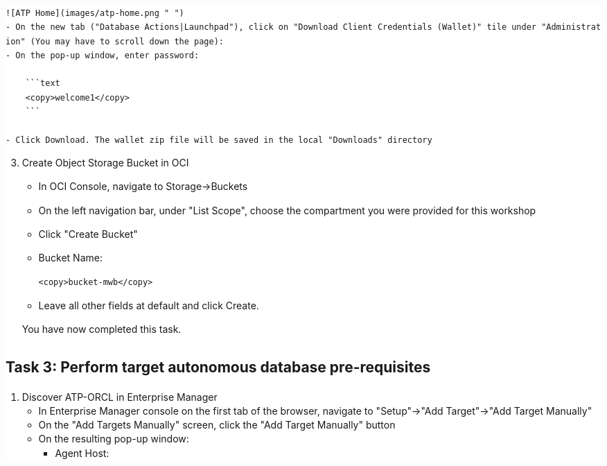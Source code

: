     ![ATP Home](images/atp-home.png " ")
    - On the new tab ("Database Actions|Launchpad"), click on "Download Client Credentials (Wallet)" tile under "Administration" (You may have to scroll down the page):
    - On the pop-up window, enter password:

        ```text
        <copy>welcome1</copy>
        ```

    - Click Download. The wallet zip file will be saved in the local "Downloads" directory
3. Create Object Storage Bucket in OCI
    - In OCI Console, navigate to Storage->Buckets
    - On the left navigation bar, under "List Scope", choose the compartment you were provided for this workshop
    - Click "Create Bucket"
    - Bucket Name:

        ```text
        <copy>bucket-mwb</copy>
        ```

    - Leave all other fields at default and click Create.

    You have now completed this task.

## Task 3: Perform target autonomous database pre-requisites

1. Discover ATP-ORCL in Enterprise Manager
    - In Enterprise Manager console on the first tab of the browser, navigate to "Setup"->"Add Target"->"Add Target Manually"
    - On the "Add Targets Manually" screen, click the "Add Target Manually" button
    - On the resulting pop-up window:
        - Agent Host:
